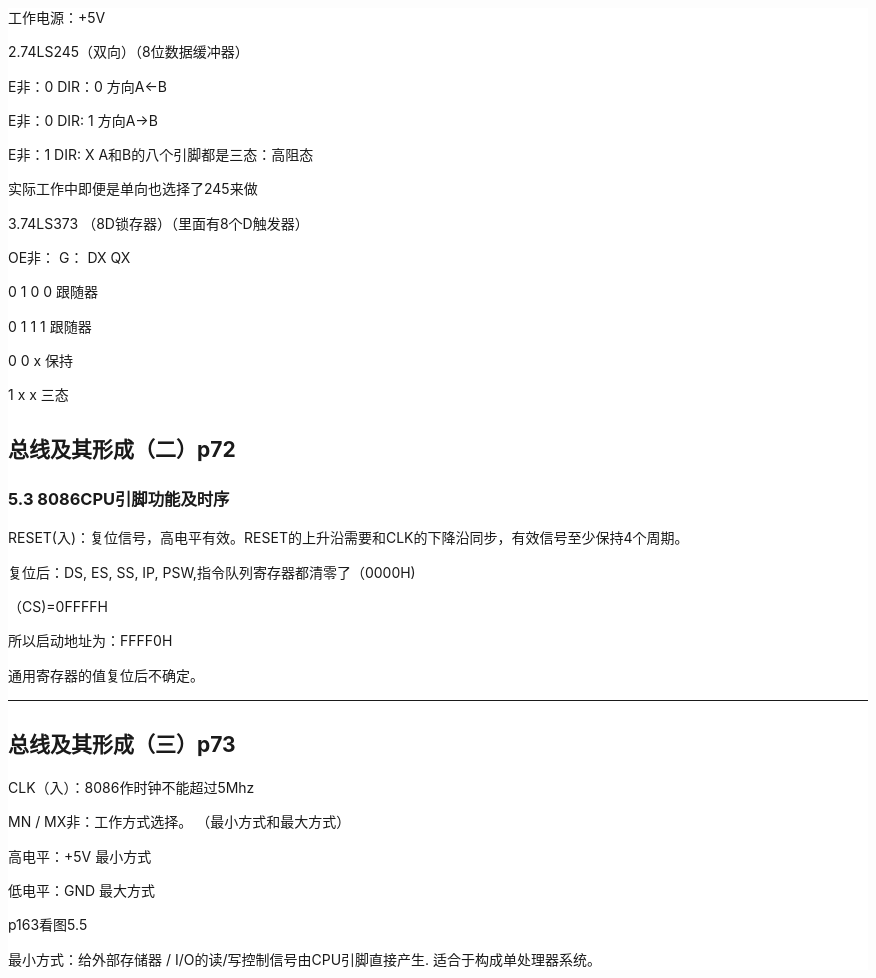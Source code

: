 工作电源：+5V



2.74LS245（双向）（8位数据缓冲器）

E非：0   DIR：0  方向A←B

E非：0  DIR: 1  方向A→B

E非：1  DIR: X  A和B的八个引脚都是三态：高阻态



实际工作中即便是单向也选择了245来做



3.74LS373 （8D锁存器）（里面有8个D触发器）

OE非：  G： DX   QX

0         	1        0       0		跟随器

0			1 	    1		1		跟随器

0			0      x         保持

1			x      x       三态



## 总线及其形成（二）p72

### 5.3 8086CPU引脚功能及时序

RESET(入)：复位信号，高电平有效。RESET的上升沿需要和CLK的下降沿同步，有效信号至少保持4个周期。

复位后：DS, ES, SS, IP, PSW,指令队列寄存器都清零了（0000H)

（CS)=0FFFFH

所以启动地址为：FFFF0H

通用寄存器的值复位后不确定。



---------------------------

## 总线及其形成（三）p73

CLK（入）：8086作时钟不能超过5Mhz



MN / MX非：工作方式选择。 （最小方式和最大方式）

高电平：+5V    最小方式

低电平：GND   最大方式

p163看图5.5

最小方式：给外部存储器 / I/O的读/写控制信号由CPU引脚直接产生.     适合于构成单处理器系统。
